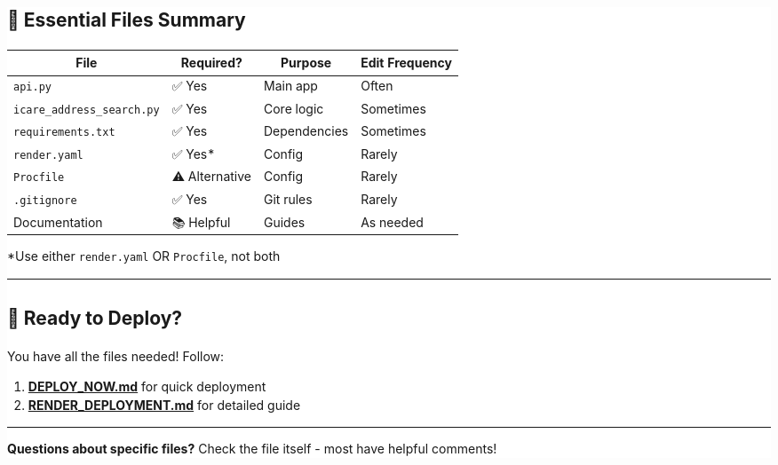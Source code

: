 
## 🎯 Essential Files Summary

| File | Required? | Purpose | Edit Frequency |
|------|-----------|---------|----------------|
| `api.py` | ✅ Yes | Main app | Often |
| `icare_address_search.py` | ✅ Yes | Core logic | Sometimes |
| `requirements.txt` | ✅ Yes | Dependencies | Sometimes |
| `render.yaml` | ✅ Yes* | Config | Rarely |
| `Procfile` | ⚠️ Alternative | Config | Rarely |
| `.gitignore` | ✅ Yes | Git rules | Rarely |
| Documentation | 📚 Helpful | Guides | As needed |

*Use either `render.yaml` OR `Procfile`, not both

---

## 🚀 Ready to Deploy?

You have all the files needed! Follow:
1. **[DEPLOY_NOW.md](DEPLOY_NOW.md)** for quick deployment
2. **[RENDER_DEPLOYMENT.md](RENDER_DEPLOYMENT.md)** for detailed guide

---

**Questions about specific files?** Check the file itself - most have helpful comments!
